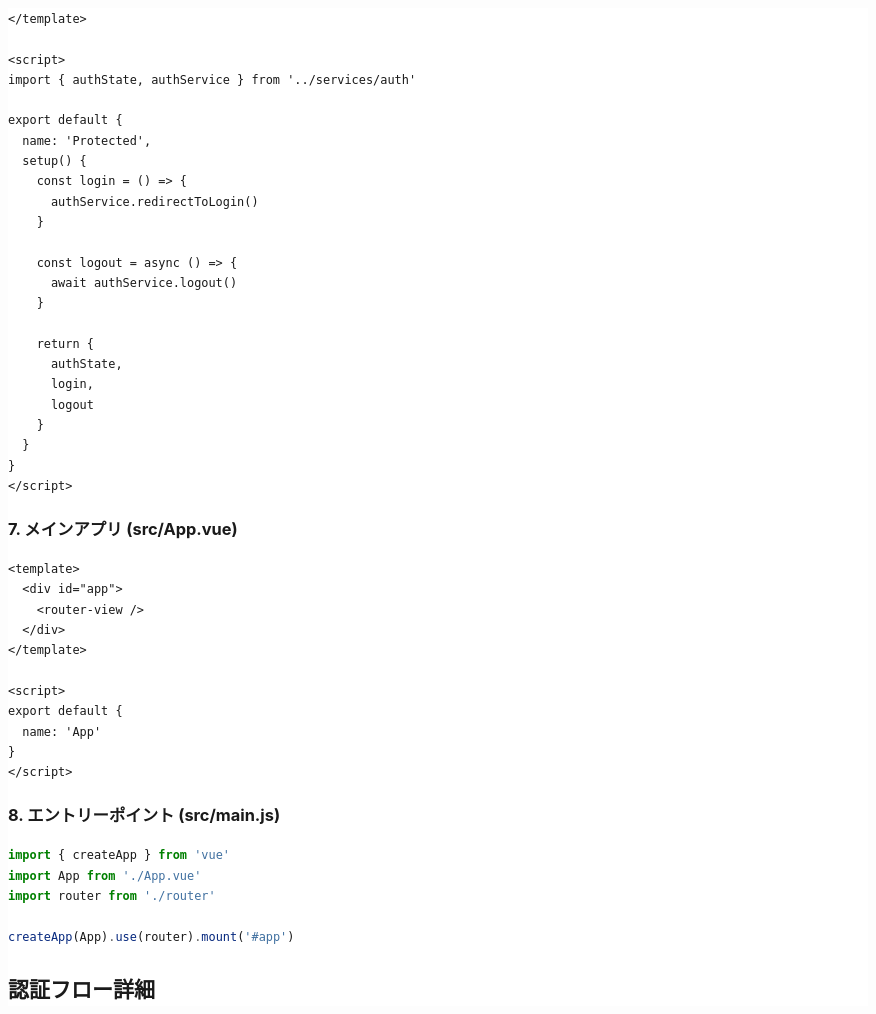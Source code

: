 ```vue
</template>

<script>
import { authState, authService } from '../services/auth'

export default {
  name: 'Protected',
  setup() {
    const login = () => {
      authService.redirectToLogin()
    }
    
    const logout = async () => {
      await authService.logout()
    }
    
    return {
      authState,
      login,
      logout
    }
  }
}
</script>
```

### 7. メインアプリ (src/App.vue)
```vue
<template>
  <div id="app">
    <router-view />
  </div>
</template>

<script>
export default {
  name: 'App'
}
</script>
```

### 8. エントリーポイント (src/main.js)
```javascript
import { createApp } from 'vue'
import App from './App.vue'
import router from './router'

createApp(App).use(router).mount('#app')
```

## 認証フロー詳細
